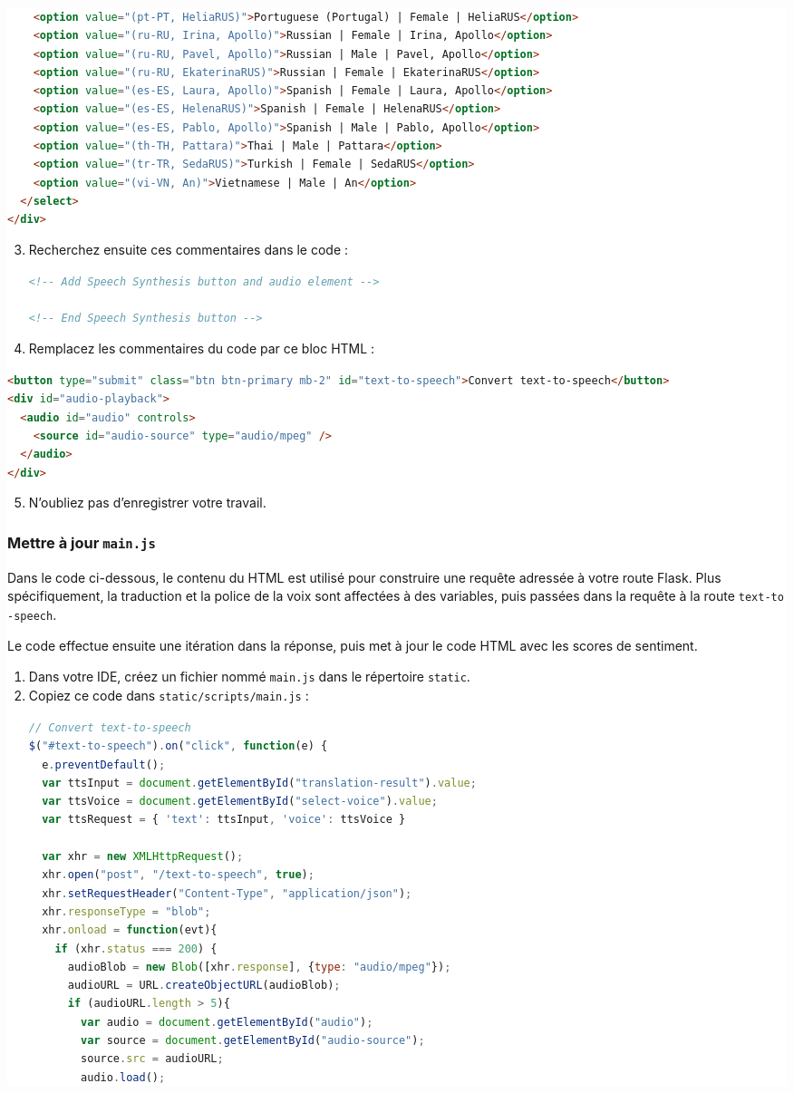    ```html
       <option value="(pt-PT, HeliaRUS)">Portuguese (Portugal) | Female | HeliaRUS</option>
       <option value="(ru-RU, Irina, Apollo)">Russian | Female | Irina, Apollo</option>
       <option value="(ru-RU, Pavel, Apollo)">Russian | Male | Pavel, Apollo</option>
       <option value="(ru-RU, EkaterinaRUS)">Russian | Female | EkaterinaRUS</option>
       <option value="(es-ES, Laura, Apollo)">Spanish | Female | Laura, Apollo</option>
       <option value="(es-ES, HelenaRUS)">Spanish | Female | HelenaRUS</option>
       <option value="(es-ES, Pablo, Apollo)">Spanish | Male | Pablo, Apollo</option>
       <option value="(th-TH, Pattara)">Thai | Male | Pattara</option>
       <option value="(tr-TR, SedaRUS)">Turkish | Female | SedaRUS</option>
       <option value="(vi-VN, An)">Vietnamese | Male | An</option>
     </select>
   </div>
   ```

3. Recherchez ensuite ces commentaires dans le code :
   ```html
   <!-- Add Speech Synthesis button and audio element -->

   <!-- End Speech Synthesis button -->
   ```

4. Remplacez les commentaires du code par ce bloc HTML :

```html
<button type="submit" class="btn btn-primary mb-2" id="text-to-speech">Convert text-to-speech</button>
<div id="audio-playback">
  <audio id="audio" controls>
    <source id="audio-source" type="audio/mpeg" />
  </audio>
</div>
```

5. N’oubliez pas d’enregistrer votre travail.

### <a name="update-mainjs"></a>Mettre à jour `main.js`

Dans le code ci-dessous, le contenu du HTML est utilisé pour construire une requête adressée à votre route Flask. Plus spécifiquement, la traduction et la police de la voix sont affectées à des variables, puis passées dans la requête à la route `text-to-speech`.

Le code effectue ensuite une itération dans la réponse, puis met à jour le code HTML avec les scores de sentiment.

1. Dans votre IDE, créez un fichier nommé `main.js` dans le répertoire `static`.
2. Copiez ce code dans `static/scripts/main.js` :
   ```javascript
   // Convert text-to-speech
   $("#text-to-speech").on("click", function(e) {
     e.preventDefault();
     var ttsInput = document.getElementById("translation-result").value;
     var ttsVoice = document.getElementById("select-voice").value;
     var ttsRequest = { 'text': ttsInput, 'voice': ttsVoice }

     var xhr = new XMLHttpRequest();
     xhr.open("post", "/text-to-speech", true);
     xhr.setRequestHeader("Content-Type", "application/json");
     xhr.responseType = "blob";
     xhr.onload = function(evt){
       if (xhr.status === 200) {
         audioBlob = new Blob([xhr.response], {type: "audio/mpeg"});
         audioURL = URL.createObjectURL(audioBlob);
         if (audioURL.length > 5){
           var audio = document.getElementById("audio");
           var source = document.getElementById("audio-source");
           source.src = audioURL;
           audio.load();
   ```